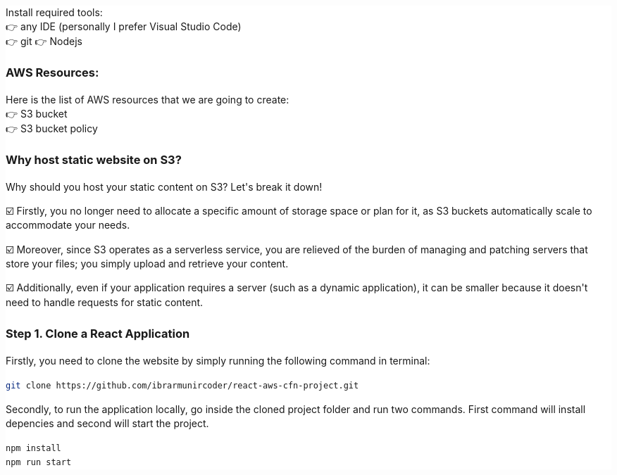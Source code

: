 Install required tools:
</br>
👉 any IDE (personally I prefer Visual Studio Code)
</br>
👉 git
👉 Nodejs

### AWS Resources:

Here is the list of AWS resources that we are going to create:
</br>
👉 S3 bucket
</br>
👉 S3 bucket policy

### Why host static website on S3?
Why should you host your static content on S3? Let's break it down!

☑️ Firstly, you no longer need to allocate a specific amount of storage space or plan for it, as S3 buckets automatically scale to accommodate your needs.

☑️ Moreover, since S3 operates as a serverless service, you are relieved of the burden of managing and patching servers that store your files; you simply upload and retrieve your content.

☑️ Additionally, even if your application requires a server (such as a dynamic application), it can be smaller because it doesn't need to handle requests for static content.

### Step 1. Clone a React Application

Firstly, you need to clone the website by simply running the following command in terminal:

```bash
git clone https://github.com/ibrarmunircoder/react-aws-cfn-project.git
```

Secondly, to run the application locally, go inside the cloned project folder and run two commands. First command will install depencies and second will start the project.

```bash
npm install
npm run start
```
